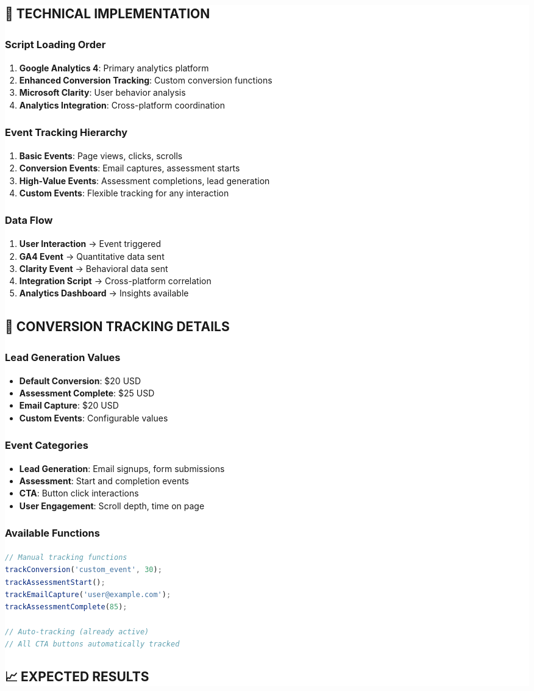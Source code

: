 ## 🔧 **TECHNICAL IMPLEMENTATION**

### **Script Loading Order**
1. **Google Analytics 4**: Primary analytics platform
2. **Enhanced Conversion Tracking**: Custom conversion functions
3. **Microsoft Clarity**: User behavior analysis
4. **Analytics Integration**: Cross-platform coordination

### **Event Tracking Hierarchy**
1. **Basic Events**: Page views, clicks, scrolls
2. **Conversion Events**: Email captures, assessment starts
3. **High-Value Events**: Assessment completions, lead generation
4. **Custom Events**: Flexible tracking for any interaction

### **Data Flow**
1. **User Interaction** → Event triggered
2. **GA4 Event** → Quantitative data sent
3. **Clarity Event** → Behavioral data sent
4. **Integration Script** → Cross-platform correlation
5. **Analytics Dashboard** → Insights available

## 🎯 **CONVERSION TRACKING DETAILS**

### **Lead Generation Values**
- **Default Conversion**: $20 USD
- **Assessment Complete**: $25 USD
- **Email Capture**: $20 USD
- **Custom Events**: Configurable values

### **Event Categories**
- **Lead Generation**: Email signups, form submissions
- **Assessment**: Start and completion events
- **CTA**: Button click interactions
- **User Engagement**: Scroll depth, time on page

### **Available Functions**
```javascript
// Manual tracking functions
trackConversion('custom_event', 30);
trackAssessmentStart();
trackEmailCapture('user@example.com');
trackAssessmentComplete(85);

// Auto-tracking (already active)
// All CTA buttons automatically tracked
```

## 📈 **EXPECTED RESULTS**
